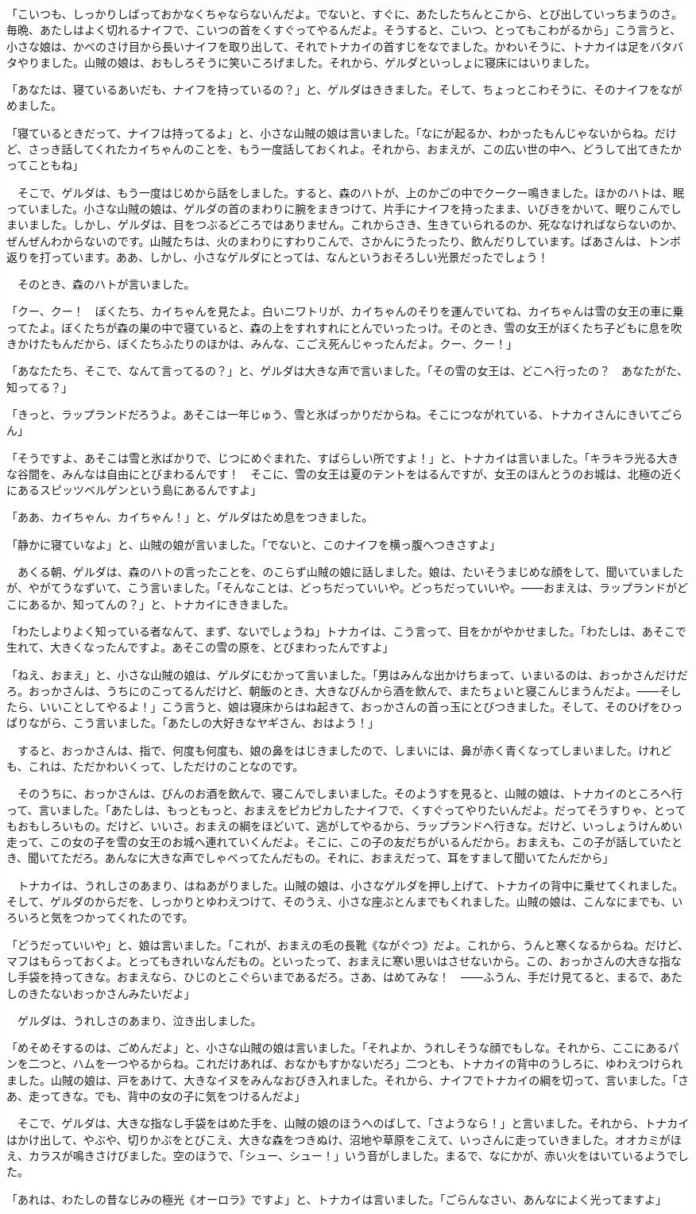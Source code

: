 「こいつも、しっかりしばっておかなくちゃならないんだよ。でないと、すぐに、あたしたちんとこから、とび出していっちまうのさ。毎晩、あたしはよく切れるナイフで、こいつの首をくすぐってやるんだよ。そうすると、こいつ、とってもこわがるから」こう言うと、小さな娘は、かべのさけ目から長いナイフを取り出して、それでトナカイの首すじをなでました。かわいそうに、トナカイは足をバタバタやりました。山賊の娘は、おもしろそうに笑いころげました。それから、ゲルダといっしょに寝床にはいりました。

「あなたは、寝ているあいだも、ナイフを持っているの？」と、ゲルダはききました。そして、ちょっとこわそうに、そのナイフをながめました。

「寝ているときだって、ナイフは持ってるよ」と、小さな山賊の娘は言いました。「なにが起るか、わかったもんじゃないからね。だけど、さっき話してくれたカイちゃんのことを、もう一度話しておくれよ。それから、おまえが、この広い世の中へ、どうして出てきたかってこともね」

　そこで、ゲルダは、もう一度はじめから話をしました。すると、森のハトが、上のかごの中でクークー鳴きました。ほかのハトは、眠っていました。小さな山賊の娘は、ゲルダの首のまわりに腕をまきつけて、片手にナイフを持ったまま、いびきをかいて、眠りこんでしまいました。しかし、ゲルダは、目をつぶるどころではありません。これからさき、生きていられるのか、死ななければならないのか、ぜんぜんわからないのです。山賊たちは、火のまわりにすわりこんで、さかんにうたったり、飲んだりしています。ばあさんは、トンボ返りを打っています。ああ、しかし、小さなゲルダにとっては、なんというおそろしい光景だったでしょう！

　そのとき、森のハトが言いました。

「クー、クー！　ぼくたち、カイちゃんを見たよ。白いニワトリが、カイちゃんのそりを運んでいてね、カイちゃんは雪の女王の車に乗ってたよ。ぼくたちが森の巣の中で寝ていると、森の上をすれすれにとんでいったっけ。そのとき、雪の女王がぼくたち子どもに息を吹きかけたもんだから、ぼくたちふたりのほかは、みんな、こごえ死んじゃったんだよ。クー、クー！」

「あなたたち、そこで、なんて言ってるの？」と、ゲルダは大きな声で言いました。「その雪の女王は、どこへ行ったの？　あなたがた、知ってる？」

「きっと、ラップランドだろうよ。あそこは一年じゅう、雪と氷ばっかりだからね。そこにつながれている、トナカイさんにきいてごらん」

「そうですよ、あそこは雪と氷ばかりで、じつにめぐまれた、すばらしい所ですよ！」と、トナカイは言いました。「キラキラ光る大きな谷間を、みんなは自由にとびまわるんです！　そこに、雪の女王は夏のテントをはるんですが、女王のほんとうのお城は、北極の近くにあるスピッツベルゲンという島にあるんですよ」

「ああ、カイちゃん、カイちゃん！」と、ゲルダはため息をつきました。

「静かに寝ていなよ」と、山賊の娘が言いました。「でないと、このナイフを横っ腹へつきさすよ」

　あくる朝、ゲルダは、森のハトの言ったことを、のこらず山賊の娘に話しました。娘は、たいそうまじめな顔をして、聞いていましたが、やがてうなずいて、こう言いました。「そんなことは、どっちだっていいや。どっちだっていいや。――おまえは、ラップランドがどこにあるか、知ってんの？」と、トナカイにききました。

「わたしよりよく知っている者なんて、まず、ないでしょうね」トナカイは、こう言って、目をかがやかせました。「わたしは、あそこで生れて、大きくなったんですよ。あそこの雪の原を、とびまわったんですよ」

「ねえ、おまえ」と、小さな山賊の娘は、ゲルダにむかって言いました。「男はみんな出かけちまって、いまいるのは、おっかさんだけだろ。おっかさんは、うちにのこってるんだけど、朝飯のとき、大きなびんから酒を飲んで、またちょいと寝こんじまうんだよ。――そしたら、いいことしてやるよ！」こう言うと、娘は寝床からはね起きて、おっかさんの首っ玉にとびつきました。そして、そのひげをひっぱりながら、こう言いました。「あたしの大好きなヤギさん、おはよう！」

　すると、おっかさんは、指で、何度も何度も、娘の鼻をはじきましたので、しまいには、鼻が赤く青くなってしまいました。けれども、これは、ただかわいくって、しただけのことなのです。

　そのうちに、おっかさんは、びんのお酒を飲んで、寝こんでしまいました。そのようすを見ると、山賊の娘は、トナカイのところへ行って、言いました。「あたしは、もっともっと、おまえをピカピカしたナイフで、くすぐってやりたいんだよ。だってそうすりゃ、とってもおもしろいもの。だけど、いいさ。おまえの綱をほどいて、逃がしてやるから、ラップランドへ行きな。だけど、いっしょうけんめい走って、この女の子を雪の女王のお城へ連れていくんだよ。そこに、この子の友だちがいるんだから。おまえも、この子が話していたとき、聞いてただろ。あんなに大きな声でしゃべってたんだもの。それに、おまえだって、耳をすまして聞いてたんだから」

　トナカイは、うれしさのあまり、はねあがりました。山賊の娘は、小さなゲルダを押し上げて、トナカイの背中に乗せてくれました。そして、ゲルダのからだを、しっかりとゆわえつけて、そのうえ、小さな座ぶとんまでもくれました。山賊の娘は、こんなにまでも、いろいろと気をつかってくれたのです。

「どうだっていいや」と、娘は言いました。「これが、おまえの毛の長靴《ながぐつ》だよ。これから、うんと寒くなるからね。だけど、マフはもらっておくよ。とってもきれいなんだもの。といったって、おまえに寒い思いはさせないから。この、おっかさんの大きな指なし手袋を持ってきな。おまえなら、ひじのとこぐらいまであるだろ。さあ、はめてみな！　――ふうん、手だけ見てると、まるで、あたしのきたないおっかさんみたいだよ」

　ゲルダは、うれしさのあまり、泣き出しました。

「めそめそするのは、ごめんだよ」と、小さな山賊の娘は言いました。「それよか、うれしそうな顔でもしな。それから、ここにあるパンを二つと、ハムを一つやるからね。これだけあれば、おなかもすかないだろ」二つとも、トナカイの背中のうしろに、ゆわえつけられました。山賊の娘は、戸をあけて、大きなイヌをみんなおびき入れました。それから、ナイフでトナカイの綱を切って、言いました。「さあ、走ってきな。でも、背中の女の子に気をつけるんだよ」

　そこで、ゲルダは、大きな指なし手袋をはめた手を、山賊の娘のほうへのばして、「さようなら！」と言いました。それから、トナカイはかけ出して、やぶや、切りかぶをとびこえ、大きな森をつきぬけ、沼地や草原をこえて、いっさんに走っていきました。オオカミがほえ、カラスが鳴きさけびました。空のほうで、「シュー、シュー！」いう音がしました。まるで、なにかが、赤い火をはいているようでした。

「あれは、わたしの昔なじみの極光《オーロラ》ですよ」と、トナカイは言いました。「ごらんなさい、あんなによく光ってますよ」
